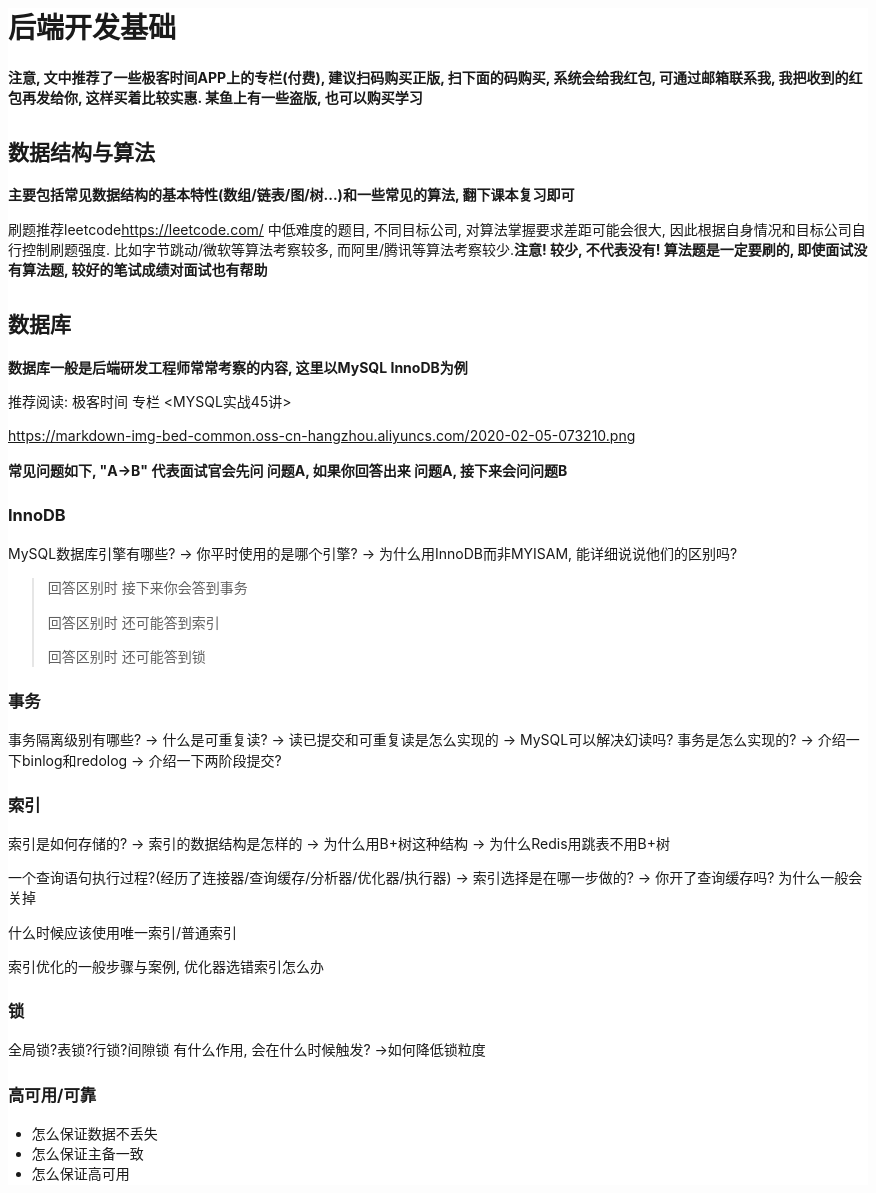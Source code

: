 # 后端开发基础

**注意, 文中推荐了一些极客时间APP上的专栏(付费), 建议扫码购买正版, 扫下面的码购买, 系统会给我红包, 可通过邮箱联系我, 我把收到的红包再发给你, 这样买着比较实惠. 某鱼上有一些盗版, 也可以购买学习**

## 数据结构与算法

**主要包括常见数据结构的基本特性(数组/链表/图/树...)和一些常见的算法, 翻下课本复习即可**

刷题推荐leetcode<https://leetcode.com/>  中低难度的题目, 不同目标公司, 对算法掌握要求差距可能会很大, 因此根据自身情况和目标公司自行控制刷题强度. 比如字节跳动/微软等算法考察较多, 而阿里/腾讯等算法考察较少.**注意! 较少, 不代表没有! 算法题是一定要刷的, 即使面试没有算法题, 较好的笔试成绩对面试也有帮助**

## 数据库

**数据库一般是后端研发工程师常常考察的内容, 这里以MySQL InnoDB为例**

推荐阅读: 极客时间 专栏 <MYSQL实战45讲>

https://markdown-img-bed-common.oss-cn-hangzhou.aliyuncs.com/2020-02-05-073210.png

**常见问题如下, "A->B" 代表面试官会先问 问题A, 如果你回答出来 问题A, 接下来会问问题B**

### InnoDB

MySQL数据库引擎有哪些? -> 你平时使用的是哪个引擎? -> 为什么用InnoDB而非MYISAM, 能详细说说他们的区别吗?  

>回答区别时 接下来你会答到事务
>
>回答区别时 还可能答到索引
>
>回答区别时 还可能答到锁

### 事务

事务隔离级别有哪些? -> 什么是可重复读? -> 读已提交和可重复读是怎么实现的 -> MySQL可以解决幻读吗?
事务是怎么实现的? -> 介绍一下binlog和redolog -> 介绍一下两阶段提交?

### 索引

索引是如何存储的?  -> 索引的数据结构是怎样的 -> 为什么用B+树这种结构 -> 为什么Redis用跳表不用B+树

一个查询语句执行过程?(经历了连接器/查询缓存/分析器/优化器/执行器) -> 索引选择是在哪一步做的? -> 你开了查询缓存吗? 为什么一般会关掉

什么时候应该使用唯一索引/普通索引

索引优化的一般步骤与案例, 优化器选错索引怎么办

### 锁

全局锁?表锁?行锁?间隙锁 有什么作用, 会在什么时候触发? ->如何降低锁粒度

### 高可用/可靠

* 怎么保证数据不丢失
* 怎么保证主备一致
* 怎么保证高可用
